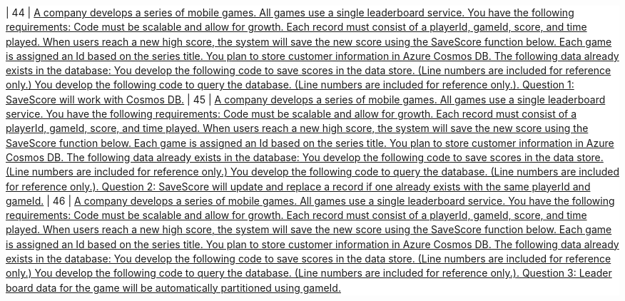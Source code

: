 | 44   | [A company develops a series of mobile games. All games use a single leaderboard service. You have the following requirements: Code must be scalable and allow for growth. Each record must consist of a playerId, gameId, score, and time played. When users reach a new high score, the system will save the new score using the SaveScore function below. Each game is assigned an Id based on the series title. You plan to store customer information in Azure Cosmos DB. The following data already exists in the database: You develop the following code to save scores in the data store. (Line numbers are included for reference only.) You develop the following code to query the database. (Line numbers are included for reference only.). Question 1: SaveScore will work with Cosmos DB.](#a-company-develops-a-series-of-mobile-games-all-games-use-a-single-leaderboard-service-you-have-the-following-requirements-code-must-be-scalable-and-allow-for-growth-each-record-must-consist-of-a-playerid-gameid-score-and-time-played-when-users-reach-a-new-high-score-the-system-will-save-the-new-score-using-the-savescore-function-below-each-game-is-assigned-an-id-based-on-the-series-title-you-plan-to-store-customer-information-in-azure-cosmos-db-the-following-data-already-exists-in-the-database-you-develop-the-following-code-to-save-scores-in-the-data-store-line-numbers-are-included-for-reference-only-you-develop-the-following-code-to-query-the-database-line-numbers-are-included-for-reference-only-question-1-savescore-will-work-with-cosmos-db)
| 45   | [A company develops a series of mobile games. All games use a single leaderboard service. You have the following requirements: Code must be scalable and allow for growth. Each record must consist of a playerId, gameId, score, and time played. When users reach a new high score, the system will save the new score using the SaveScore function below. Each game is assigned an Id based on the series title. You plan to store customer information in Azure Cosmos DB. The following data already exists in the database: You develop the following code to save scores in the data store. (Line numbers are included for reference only.) You develop the following code to query the database. (Line numbers are included for reference only.). Question 2: SaveScore will update and replace a record if one already exists with the same playerId and gameId.](#a-company-develops-a-series-of-mobile-games-all-games-use-a-single-leaderboard-service-you-have-the-following-requirements-code-must-be-scalable-and-allow-for-growth-each-record-must-consist-of-a-playerid-gameid-score-and-time-played-when-users-reach-a-new-high-score-the-system-will-save-the-new-score-using-the-savescore-function-below-each-game-is-assigned-an-id-based-on-the-series-title-you-plan-to-store-customer-information-in-azure-cosmos-db-the-following-data-already-exists-in-the-database-you-develop-the-following-code-to-save-scores-in-the-data-store-line-numbers-are-included-for-reference-only-you-develop-the-following-code-to-query-the-database-line-numbers-are-included-for-reference-only-question-2-savescore-will-update-and-replace-a-record-if-one-already-exists-with-the-same-playerid-and-gameid)
| 46   | [A company develops a series of mobile games. All games use a single leaderboard service. You have the following requirements: Code must be scalable and allow for growth. Each record must consist of a playerId, gameId, score, and time played. When users reach a new high score, the system will save the new score using the SaveScore function below. Each game is assigned an Id based on the series title. You plan to store customer information in Azure Cosmos DB. The following data already exists in the database: You develop the following code to save scores in the data store. (Line numbers are included for reference only.) You develop the following code to query the database. (Line numbers are included for reference only.). Question 3: Leader board data for the game will be automatically partitioned using gameId.](#a-company-develops-a-series-of-mobile-games-all-games-use-a-single-leaderboard-service-you-have-the-following-requirements-code-must-be-scalable-and-allow-for-growth-each-record-must-consist-of-a-playerid-gameid-score-and-time-played-when-users-reach-a-new-high-score-the-system-will-save-the-new-score-using-the-savescore-function-below-each-game-is-assigned-an-id-based-on-the-series-title-you-plan-to-store-customer-information-in-azure-cosmos-db-the-following-data-already-exists-in-the-database-you-develop-the-following-code-to-save-scores-in-the-data-store-line-numbers-are-included-for-reference-only-you-develop-the-following-code-to-query-the-database-line-numbers-are-included-for-reference-only-question-3-leader-board-data-for-the-game-will-be-automatically-partitioned-using-gameid)